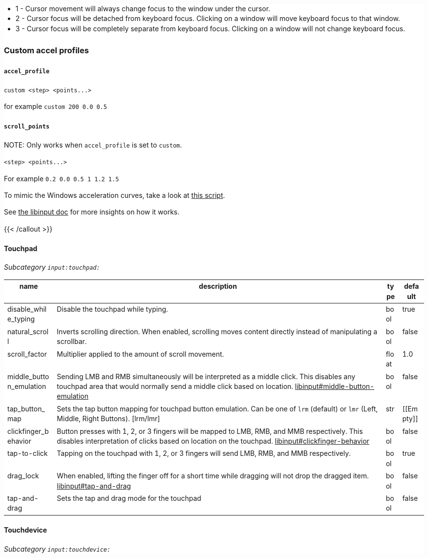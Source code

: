 - 1 - Cursor movement will always change focus to the window under the cursor.
- 2 - Cursor focus will be detached from keyboard focus. Clicking on a window
  will move keyboard focus to that window.
- 3 - Cursor focus will be completely separate from keyboard focus. Clicking on
  a window will not change keyboard focus.

### Custom accel profiles

#### `accel_profile`

`custom <step> <points...>`

for example `custom 200 0.0 0.5`

#### `scroll_points`

NOTE: Only works when `accel_profile` is set to `custom`.

`<step> <points...>`

For example `0.2 0.0 0.5 1 1.2 1.5`

To mimic the Windows acceleration curves, take a look at
[this script](https://gist.github.com/fufexan/de2099bc3086f3a6c83d61fc1fcc06c9).

See
[the libinput doc](https://wayland.freedesktop.org/libinput/doc/latest/pointer-acceleration.html)
for more insights on how it works.

{{< /callout >}}

#### Touchpad

_Subcategory `input:touchpad:`_

| name                    | description                                                                                                                                                                                                                                                                                            | type  | default       |
| ----------------------- | ------------------------------------------------------------------------------------------------------------------------------------------------------------------------------------------------------------------------------------------------------------------------------------------------------ | ----- | ------------- |
| disable_while_typing    | Disable the touchpad while typing.                                                                                                                                                                                                                                                                     | bool  | true          |
| natural_scroll          | Inverts scrolling direction. When enabled, scrolling moves content directly instead of manipulating a scrollbar.                                                                                                                                                                                       | bool  | false         |
| scroll_factor           | Multiplier applied to the amount of scroll movement.                                                                                                                                                                                                                                                   | float | 1.0           |
| middle_button_emulation | Sending LMB and RMB simultaneously will be interpreted as a middle click. This disables any touchpad area that would normally send a middle click based on location. [libinput#middle-button-emulation](https://wayland.freedesktop.org/libinput/doc/latest/middle-button-emulation.html)              | bool  | false         |
| tap_button_map          | Sets the tap button mapping for touchpad button emulation. Can be one of `lrm` (default) or `lmr` (Left, Middle, Right Buttons). [lrm/lmr]                                                                                                                                                             | str   | \[\[Empty\]\] |
| clickfinger_behavior    | Button presses with 1, 2, or 3 fingers will be mapped to LMB, RMB, and MMB respectively. This disables interpretation of clicks based on location on the touchpad. [libinput#clickfinger-behavior](https://wayland.freedesktop.org/libinput/doc/latest/clickpad-softbuttons.html#clickfinger-behavior) | bool  | false         |
| tap-to-click            | Tapping on the touchpad with 1, 2, or 3 fingers will send LMB, RMB, and MMB respectively.                                                                                                                                                                                                              | bool  | true          |
| drag_lock               | When enabled, lifting the finger off for a short time while dragging will not drop the dragged item. [libinput#tap-and-drag](https://wayland.freedesktop.org/libinput/doc/latest/tapping.html#tap-and-drag)                                                                                            | bool  | false         |
| tap-and-drag            | Sets the tap and drag mode for the touchpad                                                                                                                                                                                                                                                            | bool  | false         |

#### Touchdevice

_Subcategory `input:touchdevice:`_
